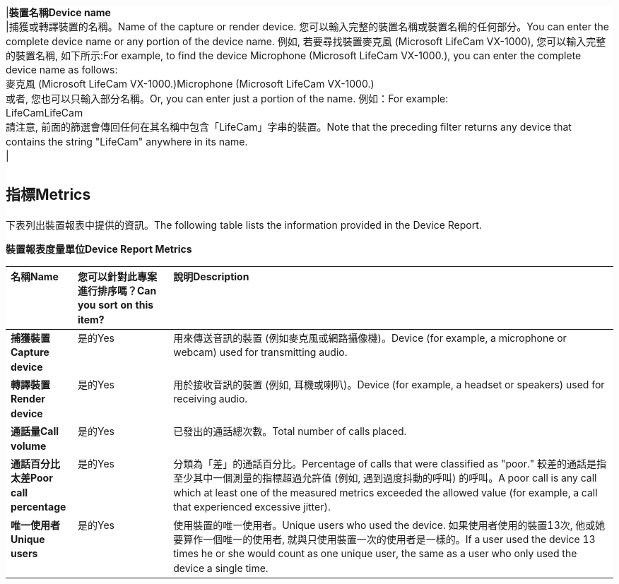 |<span data-ttu-id="52662-231">**裝置名稱**</span><span class="sxs-lookup"><span data-stu-id="52662-231">**Device name**</span></span> <br/> |<span data-ttu-id="52662-232">捕獲或轉譯裝置的名稱。</span><span class="sxs-lookup"><span data-stu-id="52662-232">Name of the capture or render device.</span></span> <span data-ttu-id="52662-233">您可以輸入完整的裝置名稱或裝置名稱的任何部分。</span><span class="sxs-lookup"><span data-stu-id="52662-233">You can enter the complete device name or any portion of the device name.</span></span> <span data-ttu-id="52662-234">例如, 若要尋找裝置麥克風 (Microsoft LifeCam VX-1000), 您可以輸入完整的裝置名稱, 如下所示:</span><span class="sxs-lookup"><span data-stu-id="52662-234">For example, to find the device Microphone (Microsoft LifeCam VX-1000.), you can enter the complete device name as follows:</span></span>  <br/> <span data-ttu-id="52662-235">麥克風 (Microsoft LifeCam VX-1000.)</span><span class="sxs-lookup"><span data-stu-id="52662-235">Microphone (Microsoft LifeCam VX-1000.)</span></span>  <br/> <span data-ttu-id="52662-236">或者, 您也可以只輸入部分名稱。</span><span class="sxs-lookup"><span data-stu-id="52662-236">Or, you can enter just a portion of the name.</span></span> <span data-ttu-id="52662-237">例如：</span><span class="sxs-lookup"><span data-stu-id="52662-237">For example:</span></span>  <br/> <span data-ttu-id="52662-238">LifeCam</span><span class="sxs-lookup"><span data-stu-id="52662-238">LifeCam</span></span>  <br/> <span data-ttu-id="52662-239">請注意, 前面的篩選會傳回任何在其名稱中包含「LifeCam」字串的裝置。</span><span class="sxs-lookup"><span data-stu-id="52662-239">Note that the preceding filter returns any device that contains the string "LifeCam" anywhere in its name.</span></span>  <br/> |
   
## <a name="metrics"></a><span data-ttu-id="52662-240">指標</span><span class="sxs-lookup"><span data-stu-id="52662-240">Metrics</span></span>

<span data-ttu-id="52662-241">下表列出裝置報表中提供的資訊。</span><span class="sxs-lookup"><span data-stu-id="52662-241">The following table lists the information provided in the Device Report.</span></span>
  
<span data-ttu-id="52662-242">**裝置報表度量單位**</span><span class="sxs-lookup"><span data-stu-id="52662-242">**Device Report Metrics**</span></span>

|<span data-ttu-id="52662-243">**名稱**</span><span class="sxs-lookup"><span data-stu-id="52662-243">**Name**</span></span>|<span data-ttu-id="52662-244">**您可以針對此專案進行排序嗎？**</span><span class="sxs-lookup"><span data-stu-id="52662-244">**Can you sort on this item?**</span></span>|<span data-ttu-id="52662-245">**說明**</span><span class="sxs-lookup"><span data-stu-id="52662-245">**Description**</span></span>|
|:-----|:-----|:-----|
|<span data-ttu-id="52662-246">**捕獲裝置**</span><span class="sxs-lookup"><span data-stu-id="52662-246">**Capture device**</span></span> <br/> |<span data-ttu-id="52662-247">是的</span><span class="sxs-lookup"><span data-stu-id="52662-247">Yes</span></span>  <br/> |<span data-ttu-id="52662-248">用來傳送音訊的裝置 (例如麥克風或網路攝像機)。</span><span class="sxs-lookup"><span data-stu-id="52662-248">Device (for example, a microphone or webcam) used for transmitting audio.</span></span>  <br/> |
|<span data-ttu-id="52662-249">**轉譯裝置**</span><span class="sxs-lookup"><span data-stu-id="52662-249">**Render device**</span></span> <br/> |<span data-ttu-id="52662-250">是的</span><span class="sxs-lookup"><span data-stu-id="52662-250">Yes</span></span>  <br/> |<span data-ttu-id="52662-251">用於接收音訊的裝置 (例如, 耳機或喇叭)。</span><span class="sxs-lookup"><span data-stu-id="52662-251">Device (for example, a headset or speakers) used for receiving audio.</span></span>  <br/> |
|<span data-ttu-id="52662-252">**通話量**</span><span class="sxs-lookup"><span data-stu-id="52662-252">**Call volume**</span></span> <br/> |<span data-ttu-id="52662-253">是的</span><span class="sxs-lookup"><span data-stu-id="52662-253">Yes</span></span>  <br/> |<span data-ttu-id="52662-254">已發出的通話總次數。</span><span class="sxs-lookup"><span data-stu-id="52662-254">Total number of calls placed.</span></span>  <br/> |
|<span data-ttu-id="52662-255">**通話百分比太差**</span><span class="sxs-lookup"><span data-stu-id="52662-255">**Poor call percentage**</span></span> <br/> |<span data-ttu-id="52662-256">是的</span><span class="sxs-lookup"><span data-stu-id="52662-256">Yes</span></span>  <br/> |<span data-ttu-id="52662-257">分類為「差」的通話百分比。</span><span class="sxs-lookup"><span data-stu-id="52662-257">Percentage of calls that were classified as "poor."</span></span> <span data-ttu-id="52662-258">較差的通話是指至少其中一個測量的指標超過允許值 (例如, 遇到過度抖動的呼叫) 的呼叫。</span><span class="sxs-lookup"><span data-stu-id="52662-258">A poor call is any call which at least one of the measured metrics exceeded the allowed value (for example, a call that experienced excessive jitter).</span></span>  <br/> |
|<span data-ttu-id="52662-259">**唯一使用者**</span><span class="sxs-lookup"><span data-stu-id="52662-259">**Unique users**</span></span> <br/> |<span data-ttu-id="52662-260">是的</span><span class="sxs-lookup"><span data-stu-id="52662-260">Yes</span></span>  <br/> |<span data-ttu-id="52662-261">使用裝置的唯一使用者。</span><span class="sxs-lookup"><span data-stu-id="52662-261">Unique users who used the device.</span></span> <span data-ttu-id="52662-262">如果使用者使用的裝置13次, 他或她要算作一個唯一的使用者, 就與只使用裝置一次的使用者是一樣的。</span><span class="sxs-lookup"><span data-stu-id="52662-262">If a user used the device 13 times he or she would count as one unique user, the same as a user who only used the device a single time.</span></span>  <br/> |